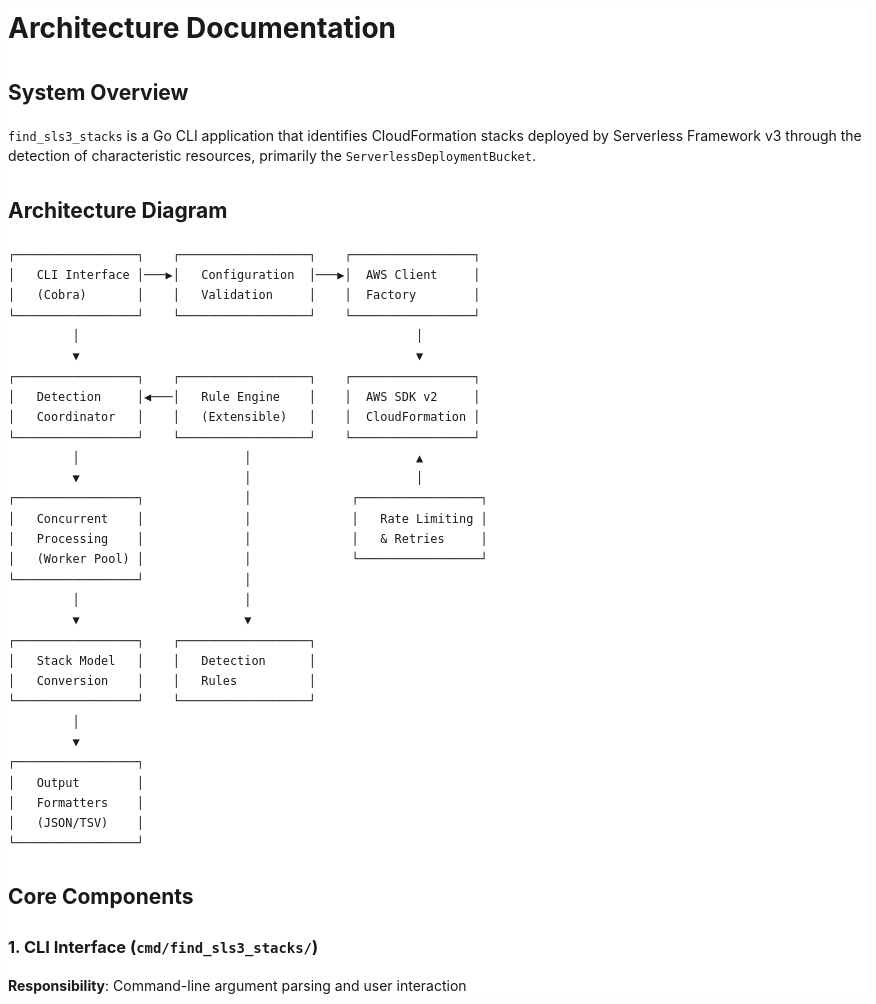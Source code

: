 # Architecture Documentation

## System Overview

`find_sls3_stacks` is a Go CLI application that identifies CloudFormation stacks deployed by Serverless Framework v3 through the detection of characteristic resources, primarily the `ServerlessDeploymentBucket`.

## Architecture Diagram

```
┌─────────────────┐    ┌──────────────────┐    ┌─────────────────┐
│   CLI Interface │───▶│   Configuration  │───▶│  AWS Client     │
│   (Cobra)       │    │   Validation     │    │  Factory        │
└─────────────────┘    └──────────────────┘    └─────────────────┘
         │                                               │
         ▼                                               ▼
┌─────────────────┐    ┌──────────────────┐    ┌─────────────────┐
│   Detection     │◀───│   Rule Engine    │    │  AWS SDK v2     │
│   Coordinator   │    │   (Extensible)   │    │  CloudFormation │
└─────────────────┘    └──────────────────┘    └─────────────────┘
         │                       │                       ▲
         ▼                       │                       │
┌─────────────────┐              │              ┌─────────────────┐
│   Concurrent    │              │              │   Rate Limiting │
│   Processing    │              │              │   & Retries     │
│   (Worker Pool) │              │              └─────────────────┘
└─────────────────┘              │
         │                       │
         ▼                       ▼
┌─────────────────┐    ┌──────────────────┐
│   Stack Model   │    │   Detection      │
│   Conversion    │    │   Rules          │
└─────────────────┘    └──────────────────┘
         │
         ▼
┌─────────────────┐
│   Output        │
│   Formatters    │
│   (JSON/TSV)    │
└─────────────────┘
```

## Core Components

### 1. CLI Interface (`cmd/find_sls3_stacks/`)

**Responsibility**: Command-line argument parsing and user interaction
